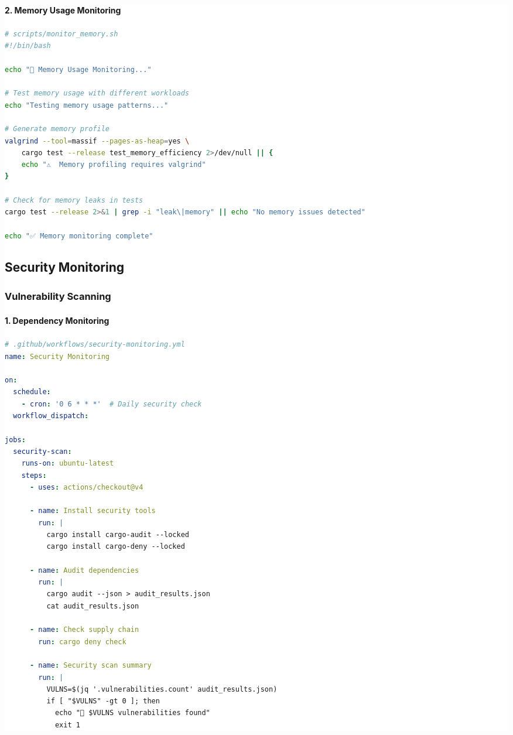 ```yaml
```

#### 2. Memory Usage Monitoring
```bash
# scripts/monitor_memory.sh
#!/bin/bash

echo "🧠 Memory Usage Monitoring..."

# Test memory usage with different workloads
echo "Testing memory usage patterns..."

# Generate memory profile
valgrind --tool=massif --pages-as-heap=yes \
    cargo test --release test_memory_efficiency 2>/dev/null || {
    echo "⚠️  Memory profiling requires valgrind"
}

# Check for memory leaks in tests
cargo test --release 2>&1 | grep -i "leak\|memory" || echo "No memory issues detected"

echo "✅ Memory monitoring complete"
```

## Security Monitoring

### Vulnerability Scanning

#### 1. Dependency Monitoring
```yaml
# .github/workflows/security-monitoring.yml
name: Security Monitoring

on:
  schedule:
    - cron: '0 6 * * *'  # Daily security check
  workflow_dispatch:

jobs:
  security-scan:
    runs-on: ubuntu-latest
    steps:
      - uses: actions/checkout@v4
      
      - name: Install security tools
        run: |
          cargo install cargo-audit --locked
          cargo install cargo-deny --locked
      
      - name: Audit dependencies
        run: |
          cargo audit --json > audit_results.json
          cat audit_results.json
      
      - name: Check supply chain
        run: cargo deny check
      
      - name: Security scan summary
        run: |
          VULNS=$(jq '.vulnerabilities.count' audit_results.json)
          if [ "$VULNS" -gt 0 ]; then
            echo "🚨 $VULNS vulnerabilities found"
            exit 1
```